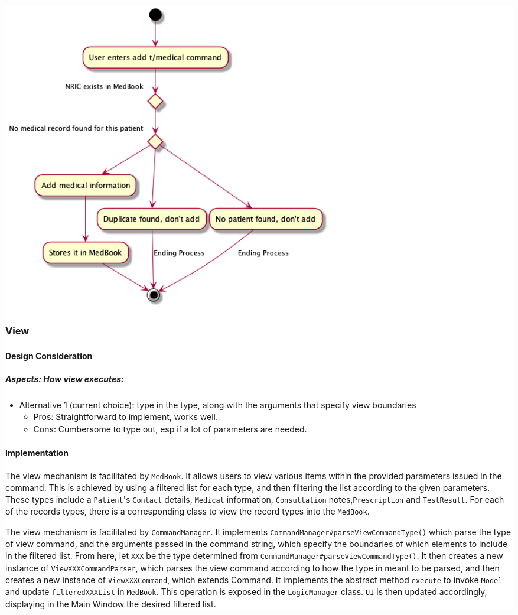 <img src="images/AddMedicalActivityDiagram.png" width="550" />


### View
#### Design Consideration
##### Aspects: How view executes:
* Alternative 1 (current choice): type in the type, along with the arguments that specify view boundaries
    * Pros: Straightforward to implement, works well.
    * Cons: Cumbersome to type out, esp if a lot of parameters are needed.


#### Implementation
The view mechanism is facilitated by `MedBook`. It allows users to view various items within the provided parameters 
issued in the command. This is achieved by using a filtered list for each type, and then filtering the list 
according to the given parameters. These types include a `Patient`'s `Contact` details, `Medical` information, 
`Consultation` notes,`Prescription` and `TestResult`. For each of the records types, there is a corresponding class 
to view the record types into the `MedBook`.

The view mechanism is facilitated by `CommandManager`. It implements `CommandManager#parseViewCommandType()` which parse the
type of view command, and the arguments passed in the command string, which specify the boundaries of which elements to
include in the filtered list. From here, let `XXX` be the type determined from `CommandManager#parseViewCommandType()`.
It then creates a new instance of `ViewXXXCommandParser`, which parses the view command
according to how the type in meant to be parsed, and then creates a new instance of `ViewXXXCommand`, which extends
Command. It implements the abstract method `execute` to invoke `Model` and update `filteredXXXList` in `MedBook`.
This operation is exposed in the `LogicManager` class. `UI` is then updated accordingly, displaying in the Main Window
the desired filtered list.
